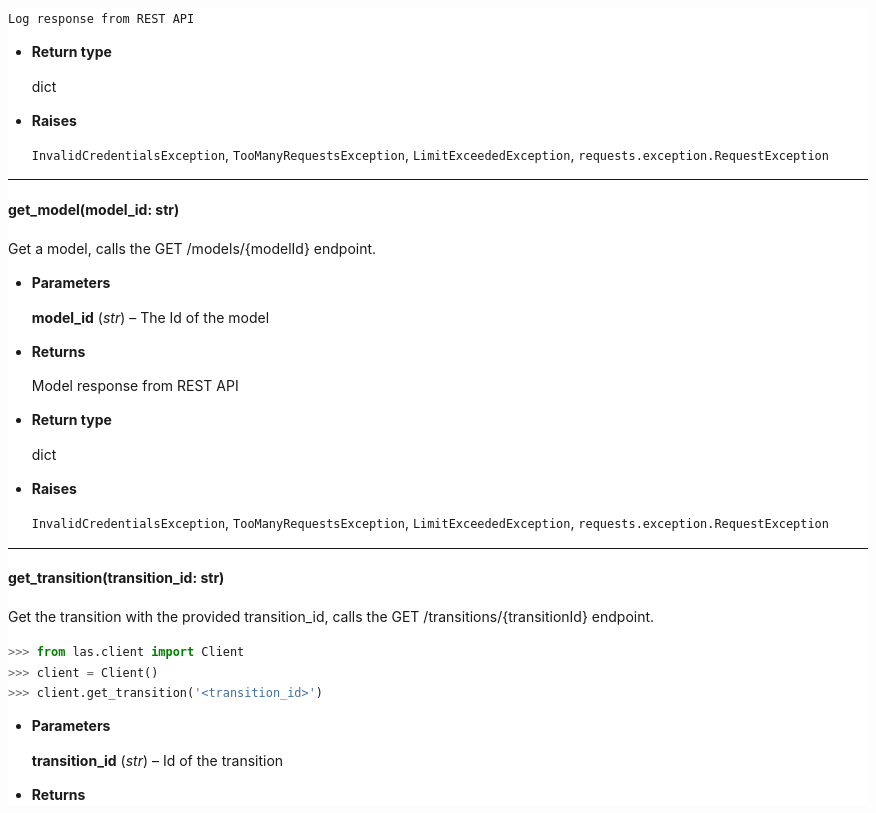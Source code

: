     Log response from REST API



* **Return type**

    dict



* **Raises**

    `InvalidCredentialsException`, `TooManyRequestsException`, `LimitExceededException`, `requests.exception.RequestException`



- - -

#### get_model(model_id: str)
Get a model, calls the GET /models/{modelId} endpoint.


* **Parameters**

    **model_id** (*str*) – The Id of the model



* **Returns**

    Model response from REST API



* **Return type**

    dict



* **Raises**

    `InvalidCredentialsException`, `TooManyRequestsException`, `LimitExceededException`, `requests.exception.RequestException`



- - -

#### get_transition(transition_id: str)
Get the transition with the provided transition_id, calls the GET /transitions/{transitionId} endpoint.

```python
>>> from las.client import Client
>>> client = Client()
>>> client.get_transition('<transition_id>')
```


* **Parameters**

    **transition_id** (*str*) – Id of the transition



* **Returns**

